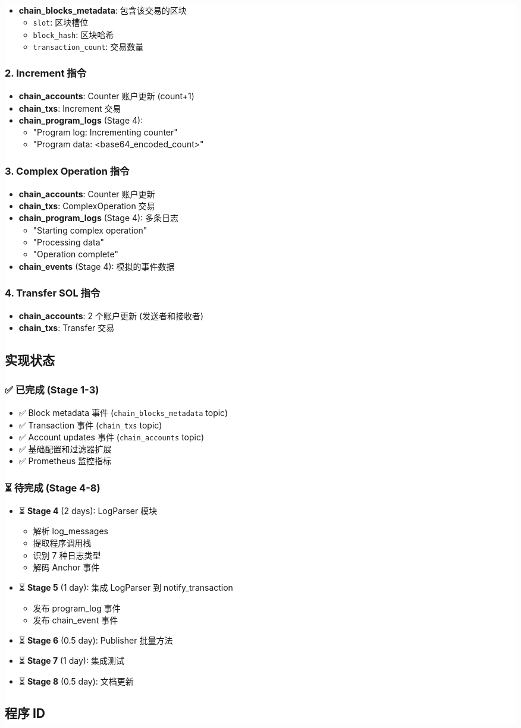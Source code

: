 - **chain_blocks_metadata**: 包含该交易的区块
  - `slot`: 区块槽位
  - `block_hash`: 区块哈希
  - `transaction_count`: 交易数量

### 2. Increment 指令
- **chain_accounts**: Counter 账户更新 (count+1)
- **chain_txs**: Increment 交易
- **chain_program_logs** (Stage 4): 
  - "Program log: Incrementing counter"
  - "Program data: <base64_encoded_count>"

### 3. Complex Operation 指令
- **chain_accounts**: Counter 账户更新
- **chain_txs**: ComplexOperation 交易
- **chain_program_logs** (Stage 4): 多条日志
  - "Starting complex operation"
  - "Processing data"
  - "Operation complete"
- **chain_events** (Stage 4): 模拟的事件数据

### 4. Transfer SOL 指令
- **chain_accounts**: 2 个账户更新 (发送者和接收者)
- **chain_txs**: Transfer 交易

## 实现状态

### ✅ 已完成 (Stage 1-3)
- ✅ Block metadata 事件 (`chain_blocks_metadata` topic)
- ✅ Transaction 事件 (`chain_txs` topic)
- ✅ Account updates 事件 (`chain_accounts` topic)
- ✅ 基础配置和过滤器扩展
- ✅ Prometheus 监控指标

### ⏳ 待完成 (Stage 4-8)
- ⏳ **Stage 4** (2 days): LogParser 模块
  - 解析 log_messages
  - 提取程序调用栈
  - 识别 7 种日志类型
  - 解码 Anchor 事件
  
- ⏳ **Stage 5** (1 day): 集成 LogParser 到 notify_transaction
  - 发布 program_log 事件
  - 发布 chain_event 事件
  
- ⏳ **Stage 6** (0.5 day): Publisher 批量方法
- ⏳ **Stage 7** (1 day): 集成测试
- ⏳ **Stage 8** (0.5 day): 文档更新

## 程序 ID
